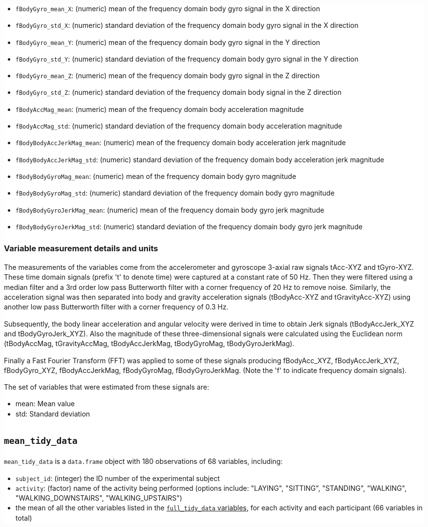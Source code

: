 * `fBodyGyro_mean_X`: (numeric) mean of the frequency domain body gyro signal in the X direction
* `fBodyGyro_std_X`: (numeric) standard deviation of the frequency domain body gyro signal in the X direction
* `fBodyGyro_mean_Y`: (numeric) mean of the frequency domain body gyro signal in the Y direction
* `fBodyGyro_std_Y`: (numeric) standard deviation of the frequency domain body gyro signal in the Y direction
* `fBodyGyro_mean_Z`: (numeric) mean of the frequency domain body gyro signal in the Z direction
* `fBodyGyro_std_Z`: (numeric) standard deviation of the frequency domain body signal in the Z direction

* `fBodyAccMag_mean`: (numeric) mean of the frequency domain body acceleration magnitude
* `fBodyAccMag_std`: (numeric) standard deviation of the frequency domain body acceleration magnitude

* `fBodyBodyAccJerkMag_mean`: (numeric) mean of the frequency domain body acceleration jerk magnitude
* `fBodyBodyAccJerkMag_std`: (numeric) standard deviation of the frequency domain body acceleration jerk magnitude

* `fBodyBodyGyroMag_mean`: (numeric) mean of the frequency domain body gyro magnitude
* `fBodyBodyGyroMag_std`: (numeric) standard deviation of the frequency domain body gyro magnitude

* `fBodyBodyGyroJerkMag_mean`: (numeric) mean of the frequency domain body gyro jerk magnitude
* `fBodyBodyGyroJerkMag_std`: (numeric) standard deviation of the frequency domain body gyro jerk magnitude

### Variable measurement details and units

The measurements of the variables come from the accelerometer and gyroscope 3-axial raw signals tAcc-XYZ and tGyro-XYZ. These time domain signals (prefix 't' to denote time) were captured at a constant rate of 50 Hz. Then they were filtered using a median filter and a 3rd order low pass Butterworth filter with a corner frequency of 20 Hz to remove noise. Similarly, the acceleration signal was then separated into body and gravity acceleration signals (tBodyAcc-XYZ and tGravityAcc-XYZ) using another low pass Butterworth filter with a corner frequency of 0.3 Hz.

Subsequently, the body linear acceleration and angular velocity were derived in time to obtain Jerk signals (tBodyAccJerk\_XYZ and tBodyGyroJerk\_XYZ). Also the magnitude of these three-dimensional signals were calculated using the Euclidean norm (tBodyAccMag, tGravityAccMag, tBodyAccJerkMag, tBodyGyroMag, tBodyGyroJerkMag).

Finally a Fast Fourier Transform (FFT) was applied to some of these signals producing fBodyAcc\_XYZ, fBodyAccJerk\_XYZ, fBodyGyro\_XYZ, fBodyAccJerkMag, fBodyGyroMag, fBodyGyroJerkMag. (Note the 'f' to indicate frequency domain signals).

The set of variables that were estimated from these signals are:
* mean: Mean value
* std: Standard deviation

## `mean_tidy_data`

`mean_tidy_data` is a `data.frame` object with 180 observations of 68 variables, including:

* `subject_id`: (integer) the ID number of the experimental subject
* `activity`: (factor) name of the activity being performed (options include: "LAYING", "SITTING", "STANDING", "WALKING", "WALKING\_DOWNSTAIRS", "WALKING\_UPSTAIRS")
* the mean of all the other variables listed in the [`full_tidy_data` variables](#full-tidy-data), for each activity and each participant (66 variables in total)
